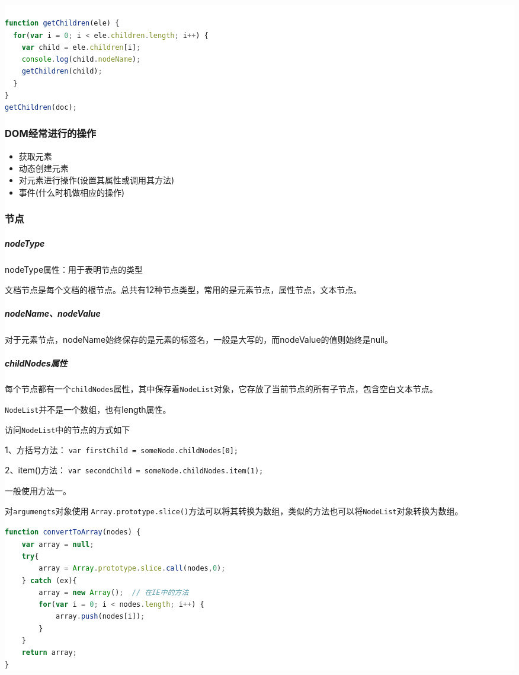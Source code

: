 ```javascript

function getChildren(ele) {
  for(var i = 0; i < ele.children.length; i++) {
    var child = ele.children[i];
    console.log(child.nodeName);
    getChildren(child);
  }
}
getChildren(doc);
```

### DOM经常进行的操作

- 获取元素
- 动态创建元素
- 对元素进行操作(设置其属性或调用其方法)
- 事件(什么时机做相应的操作)

### 节点

##### nodeType

nodeType属性：用于表明节点的类型

文档节点是每个文档的根节点。总共有12种节点类型，常用的是元素节点，属性节点，文本节点。

##### nodeName、nodeValue

对于元素节点，nodeName始终保存的是元素的标签名，一般是大写的，而nodeValue的值则始终是null。

##### childNodes属性

每个节点都有一个`childNodes`属性，其中保存着`NodeList`对象，它存放了当前节点的所有子节点，包含空白文本节点。

`NodeList`并不是一个数组，也有length属性。

访问`NodeList`中的节点的方式如下

1、方括号方法：
`var firstChild = someNode.childNodes[0];`

2、item()方法：
`var secondChild = someNode.childNodes.item(1);`

一般使用方法一。

对`argumengts`对象使用 `Array.prototype.slice()`方法可以将其转换为数组，类似的方法也可以将`NodeList`对象转换为数组。

```JavaScript
function convertToArray(nodes) {
	var array = null;
	try{
		array = Array.prototype.slice.call(nodes,0);
	} catch (ex){
		array = new Array();  // 在IE中的方法
		for(var i = 0; i < nodes.length; i++) {
			array.push(nodes[i]);
		}
	}
	return array;
}
```
